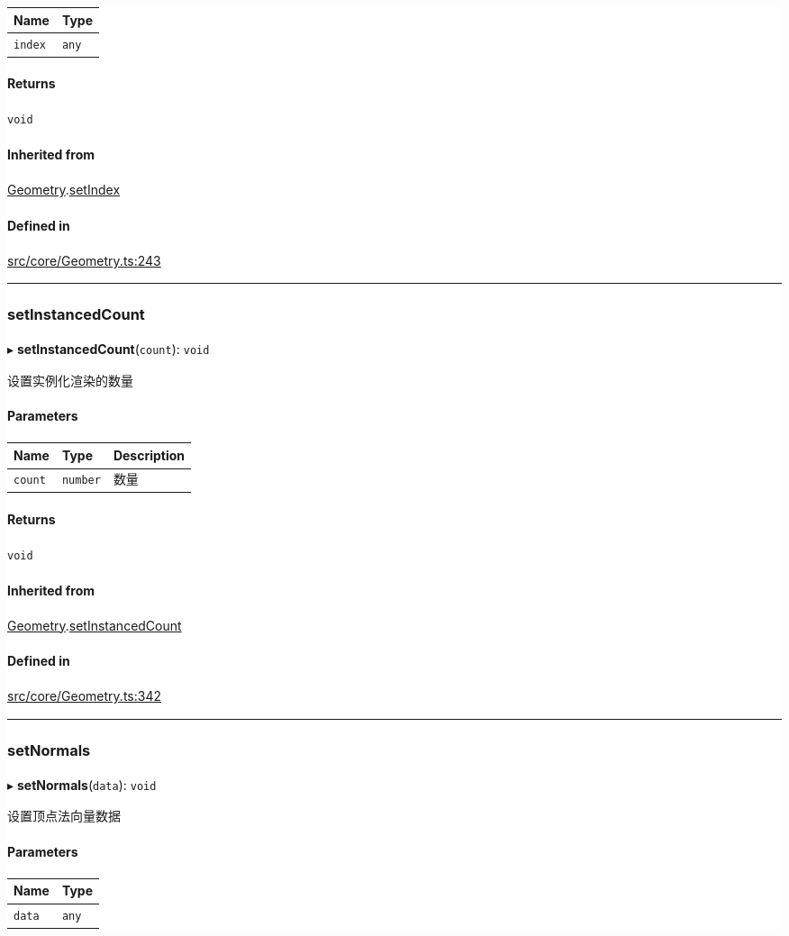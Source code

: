 | Name | Type |
| :------ | :------ |
| `index` | `any` |

#### Returns

`void`

#### Inherited from

[Geometry](Geometry.md).[setIndex](Geometry.md#setindex)

#### Defined in

[src/core/Geometry.ts:243](https://github.com/sakitam-gis/vis-engine/blob/master/src/core/Geometry.ts?at&#x3D;5cce138#line&#x3D;243)

___

### setInstancedCount

▸ **setInstancedCount**(`count`): `void`

设置实例化渲染的数量

#### Parameters

| Name | Type | Description |
| :------ | :------ | :------ |
| `count` | `number` | 数量 |

#### Returns

`void`

#### Inherited from

[Geometry](Geometry.md).[setInstancedCount](Geometry.md#setinstancedcount)

#### Defined in

[src/core/Geometry.ts:342](https://github.com/sakitam-gis/vis-engine/blob/master/src/core/Geometry.ts?at&#x3D;5cce138#line&#x3D;342)

___

### setNormals

▸ **setNormals**(`data`): `void`

设置顶点法向量数据

#### Parameters

| Name | Type |
| :------ | :------ |
| `data` | `any` |

